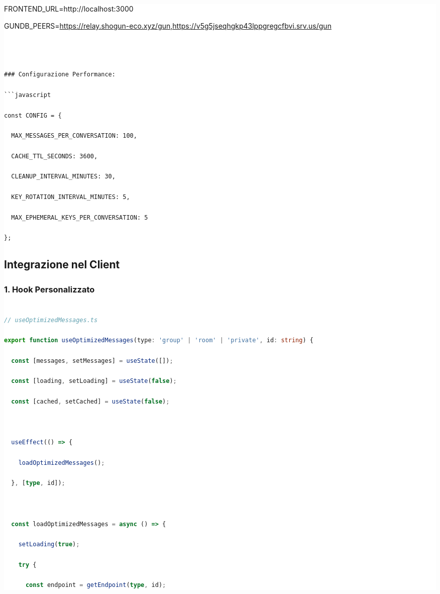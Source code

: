 FRONTEND_URL=http://localhost:3000

GUNDB_PEERS=https://relay.shogun-eco.xyz/gun,https://v5g5jseqhgkp43lppgregcfbvi.srv.us/gun

```



### Configurazione Performance:

```javascript

const CONFIG = {

  MAX_MESSAGES_PER_CONVERSATION: 100,

  CACHE_TTL_SECONDS: 3600,

  CLEANUP_INTERVAL_MINUTES: 30,

  KEY_ROTATION_INTERVAL_MINUTES: 5,

  MAX_EPHEMERAL_KEYS_PER_CONVERSATION: 5

};

```



## Integrazione nel Client



### 1. Hook Personalizzato



```typescript

// useOptimizedMessages.ts

export function useOptimizedMessages(type: 'group' | 'room' | 'private', id: string) {

  const [messages, setMessages] = useState([]);

  const [loading, setLoading] = useState(false);

  const [cached, setCached] = useState(false);



  useEffect(() => {

    loadOptimizedMessages();

  }, [type, id]);



  const loadOptimizedMessages = async () => {

    setLoading(true);

    try {

      const endpoint = getEndpoint(type, id);
```